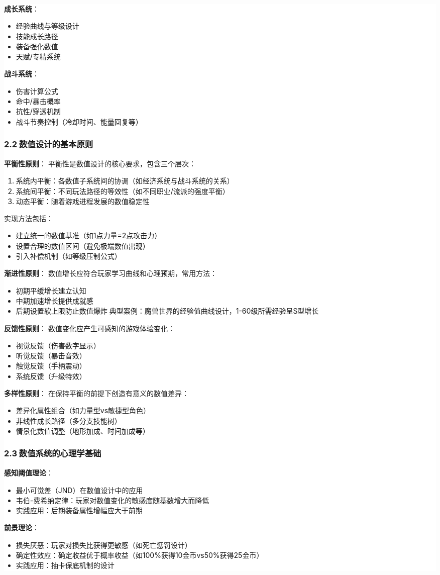 **成长系统**：
- 经验曲线与等级设计
- 技能成长路径
- 装备强化数值
- 天赋/专精系统

**战斗系统**：
- 伤害计算公式
- 命中/暴击概率
- 抗性/穿透机制
- 战斗节奏控制（冷却时间、能量回复等）

### 2.2 数值设计的基本原则

**平衡性原则**：
平衡性是数值设计的核心要求，包含三个层次：
1. 系统内平衡：各数值子系统间的协调（如经济系统与战斗系统的关系）
2. 系统间平衡：不同玩法路径的等效性（如不同职业/流派的强度平衡）
3. 动态平衡：随着游戏进程发展的数值稳定性

实现方法包括：
- 建立统一的数值基准（如1点力量=2点攻击力）
- 设置合理的数值区间（避免极端数值出现）
- 引入补偿机制（如等级压制公式）

**渐进性原则**：
数值增长应符合玩家学习曲线和心理预期，常用方法：
- 初期平缓增长建立认知
- 中期加速增长提供成就感
- 后期设置软上限防止数值爆炸
典型案例：魔兽世界的经验值曲线设计，1-60级所需经验呈S型增长

**反馈性原则**：
数值变化应产生可感知的游戏体验变化：
- 视觉反馈（伤害数字显示）
- 听觉反馈（暴击音效）
- 触觉反馈（手柄震动）
- 系统反馈（升级特效）

**多样性原则**：
在保持平衡的前提下创造有意义的数值差异：
- 差异化属性组合（如力量型vs敏捷型角色）
- 非线性成长路径（多分支技能树）
- 情景化数值调整（地形加成、时间加成等）

### 2.3 数值系统的心理学基础

**感知阈值理论**：
- 最小可觉差（JND）在数值设计中的应用
- 韦伯-费希纳定律：玩家对数值变化的敏感度随基数增大而降低
- 实践应用：后期装备属性增幅应大于前期

**前景理论**：
- 损失厌恶：玩家对损失比获得更敏感（如死亡惩罚设计）
- 确定性效应：确定收益优于概率收益（如100%获得10金币vs50%获得25金币）
- 实践应用：抽卡保底机制的设计
